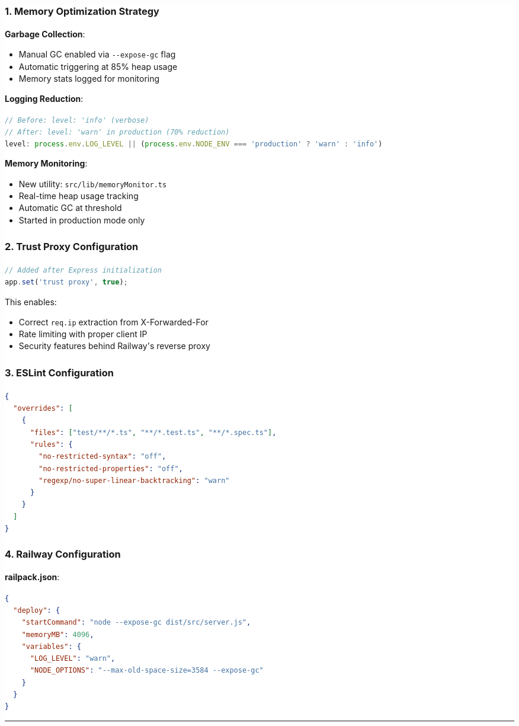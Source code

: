### 1. Memory Optimization Strategy

**Garbage Collection**:
- Manual GC enabled via `--expose-gc` flag
- Automatic triggering at 85% heap usage
- Memory stats logged for monitoring

**Logging Reduction**:
```javascript
// Before: level: 'info' (verbose)
// After: level: 'warn' in production (70% reduction)
level: process.env.LOG_LEVEL || (process.env.NODE_ENV === 'production' ? 'warn' : 'info')
```

**Memory Monitoring**:
- New utility: `src/lib/memoryMonitor.ts`
- Real-time heap usage tracking
- Automatic GC at threshold
- Started in production mode only

### 2. Trust Proxy Configuration

```javascript
// Added after Express initialization
app.set('trust proxy', true);
```

This enables:
- Correct `req.ip` extraction from X-Forwarded-For
- Rate limiting with proper client IP
- Security features behind Railway's reverse proxy

### 3. ESLint Configuration

```json
{
  "overrides": [
    {
      "files": ["test/**/*.ts", "**/*.test.ts", "**/*.spec.ts"],
      "rules": {
        "no-restricted-syntax": "off",
        "no-restricted-properties": "off",
        "regexp/no-super-linear-backtracking": "warn"
      }
    }
  ]
}
```

### 4. Railway Configuration

**railpack.json**:
```json
{
  "deploy": {
    "startCommand": "node --expose-gc dist/src/server.js",
    "memoryMB": 4096,
    "variables": {
      "LOG_LEVEL": "warn",
      "NODE_OPTIONS": "--max-old-space-size=3584 --expose-gc"
    }
  }
}
```

---